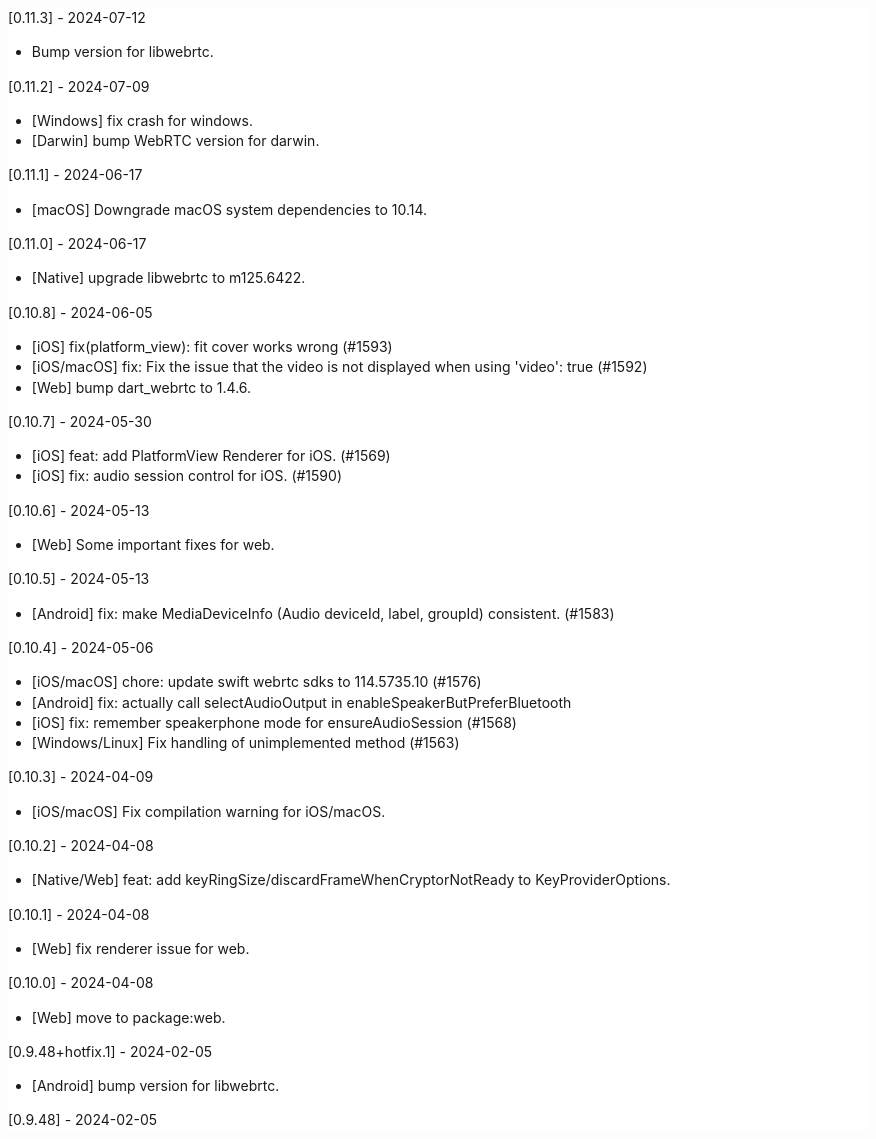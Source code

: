 [0.11.3] - 2024-07-12

* Bump version for libwebrtc.

[0.11.2] - 2024-07-09

* [Windows] fix crash for windows.
* [Darwin] bump WebRTC version for darwin.

[0.11.1] - 2024-06-17

* [macOS] Downgrade macOS system dependencies to 10.14.

[0.11.0] - 2024-06-17

* [Native] upgrade libwebrtc to m125.6422.

[0.10.8] - 2024-06-05

* [iOS] fix(platform_view): fit cover works wrong (#1593)
* [iOS/macOS] fix: Fix the issue that the video is not displayed when using 'video': true (#1592)
* [Web] bump dart_webrtc to 1.4.6.

[0.10.7] - 2024-05-30

* [iOS] feat: add PlatformView Renderer for iOS. (#1569)
* [iOS] fix: audio session control for iOS. (#1590)

[0.10.6] - 2024-05-13

* [Web] Some important fixes for web.

[0.10.5] - 2024-05-13

* [Android] fix: make MediaDeviceInfo (Audio deviceId, label, groupId) consistent. (#1583)

[0.10.4] - 2024-05-06

* [iOS/macOS] chore: update swift webrtc sdks to 114.5735.10 (#1576)
* [Android] fix: actually call selectAudioOutput in enableSpeakerButPreferBluetooth
* [iOS] fix: remember speakerphone mode for ensureAudioSession (#1568)
* [Windows/Linux] Fix handling of unimplemented method (#1563)

[0.10.3] - 2024-04-09

* [iOS/macOS] Fix compilation warning for iOS/macOS.

[0.10.2] - 2024-04-08

* [Native/Web] feat: add keyRingSize/discardFrameWhenCryptorNotReady to KeyProviderOptions.

[0.10.1] - 2024-04-08

* [Web] fix renderer issue for web.

[0.10.0] - 2024-04-08

* [Web] move to package:web.

[0.9.48+hotfix.1] - 2024-02-05

* [Android] bump version for libwebrtc.

[0.9.48] - 2024-02-05
